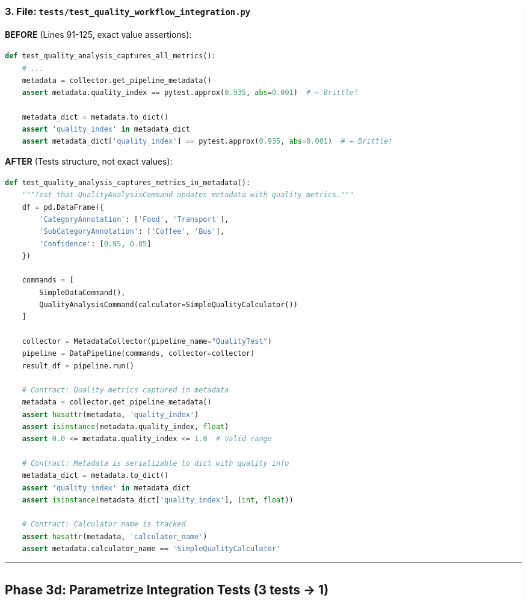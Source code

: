 ### 3. File: `tests/test_quality_workflow_integration.py`

**BEFORE** (Lines 91-125, exact value assertions):
```python
def test_quality_analysis_captures_all_metrics():
    # ...
    metadata = collector.get_pipeline_metadata()
    assert metadata.quality_index == pytest.approx(0.935, abs=0.001)  # ← Brittle!
    
    metadata_dict = metadata.to_dict()
    assert 'quality_index' in metadata_dict
    assert metadata_dict['quality_index'] == pytest.approx(0.935, abs=0.001)  # ← Brittle!
```

**AFTER** (Tests structure, not exact values):
```python
def test_quality_analysis_captures_metrics_in_metadata():
    """Test that QualityAnalysisCommand updates metadata with quality metrics."""
    df = pd.DataFrame({
        'CategoryAnnotation': ['Food', 'Transport'],
        'SubCategoryAnnotation': ['Coffee', 'Bus'],
        'Confidence': [0.95, 0.85]
    })
    
    commands = [
        SimpleDataCommand(),
        QualityAnalysisCommand(calculator=SimpleQualityCalculator())
    ]
    
    collector = MetadataCollector(pipeline_name="QualityTest")
    pipeline = DataPipeline(commands, collector=collector)
    result_df = pipeline.run()
    
    # Contract: Quality metrics captured in metadata
    metadata = collector.get_pipeline_metadata()
    assert hasattr(metadata, 'quality_index')
    assert isinstance(metadata.quality_index, float)
    assert 0.0 <= metadata.quality_index <= 1.0  # Valid range
    
    # Contract: Metadata is serializable to dict with quality info
    metadata_dict = metadata.to_dict()
    assert 'quality_index' in metadata_dict
    assert isinstance(metadata_dict['quality_index'], (int, float))
    
    # Contract: Calculator name is tracked
    assert hasattr(metadata, 'calculator_name')
    assert metadata.calculator_name == 'SimpleQualityCalculator'
```

---

## Phase 3d: Parametrize Integration Tests (3 tests → 1)
